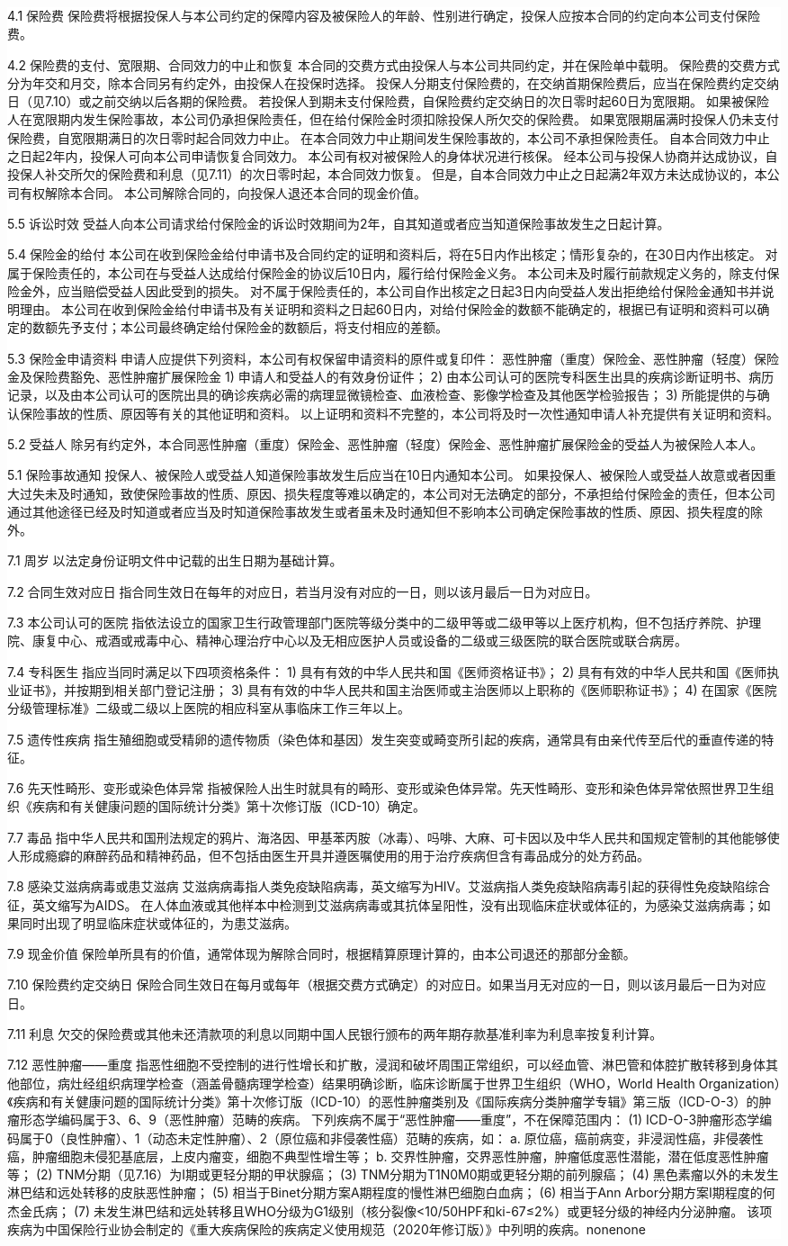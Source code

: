 4.1 保险费 保险费将根据投保人与本公司约定的保障内容及被保险人的年龄、性别进行确定，投保人应按本合同的约定向本公司支付保险费。

4.2 保险费的支付、宽限期、合同效力的中止和恢复 本合同的交费方式由投保人与本公司共同约定，并在保险单中载明。 保险费的交费方式分为年交和月交，除本合同另有约定外，由投保人在投保时选择。 投保人分期支付保险费的，在交纳首期保险费后，应当在保险费约定交纳日（见7.10）或之前交纳以后各期的保险费。 若投保人到期未支付保险费，自保险费约定交纳日的次日零时起60日为宽限期。 如果被保险人在宽限期内发生保险事故，本公司仍承担保险责任，但在给付保险金时须扣除投保人所欠交的保险费。 如果宽限期届满时投保人仍未支付保险费，自宽限期满日的次日零时起合同效力中止。 在本合同效力中止期间发生保险事故的，本公司不承担保险责任。 自本合同效力中止之日起2年内，投保人可向本公司申请恢复合同效力。 本公司有权对被保险人的身体状况进行核保。 经本公司与投保人协商并达成协议，自投保人补交所欠的保险费和利息（见7.11）的次日零时起，本合同效力恢复。 但是，自本合同效力中止之日起满2年双方未达成协议的，本公司有权解除本合同。 本公司解除合同的，向投保人退还本合同的现金价值。

5.5 诉讼时效 受益人向本公司请求给付保险金的诉讼时效期间为2年，自其知道或者应当知道保险事故发生之日起计算。

5.4 保险金的给付 本公司在收到保险金给付申请书及合同约定的证明和资料后，将在5日内作出核定；情形复杂的，在30日内作出核定。 对属于保险责任的，本公司在与受益人达成给付保险金的协议后10日内，履行给付保险金义务。 本公司未及时履行前款规定义务的，除支付保险金外，应当赔偿受益人因此受到的损失。 对不属于保险责任的，本公司自作出核定之日起3日内向受益人发出拒绝给付保险金通知书并说明理由。 本公司在收到保险金给付申请书及有关证明和资料之日起60日内，对给付保险金的数额不能确定的，根据已有证明和资料可以确定的数额先予支付；本公司最终确定给付保险金的数额后，将支付相应的差额。

5.3 保险金申请资料 申请人应提供下列资料，本公司有权保留申请资料的原件或复印件： 恶性肿瘤（重度）保险金、恶性肿瘤（轻度）保险金及保险费豁免、恶性肿瘤扩展保险金 1) 申请人和受益人的有效身份证件； 2) 由本公司认可的医院专科医生出具的疾病诊断证明书、病历记录，以及由本公司认可的医院出具的确诊疾病必需的病理显微镜检查、血液检查、影像学检查及其他医学检验报告； 3) 所能提供的与确认保险事故的性质、原因等有关的其他证明和资料。 以上证明和资料不完整的，本公司将及时一次性通知申请人补充提供有关证明和资料。

5.2 受益人 除另有约定外，本合同恶性肿瘤（重度）保险金、恶性肿瘤（轻度）保险金、恶性肿瘤扩展保险金的受益人为被保险人本人。

5.1 保险事故通知 投保人、被保险人或受益人知道保险事故发生后应当在10日内通知本公司。 如果投保人、被保险人或受益人故意或者因重大过失未及时通知，致使保险事故的性质、原因、损失程度等难以确定的，本公司对无法确定的部分，不承担给付保险金的责任，但本公司通过其他途径已经及时知道或者应当及时知道保险事故发生或者虽未及时通知但不影响本公司确定保险事故的性质、原因、损失程度的除外。

7.1 周岁 以法定身份证明文件中记载的出生日期为基础计算。

7.2 合同生效对应日 指合同生效日在每年的对应日，若当月没有对应的一日，则以该月最后一日为对应日。

7.3 本公司认可的医院 指依法设立的国家卫生行政管理部门医院等级分类中的二级甲等或二级甲等以上医疗机构，但不包括疗养院、护理院、康复中心、戒酒或戒毒中心、精神心理治疗中心以及无相应医护人员或设备的二级或三级医院的联合医院或联合病房。

7.4 专科医生 指应当同时满足以下四项资格条件： 1) 具有有效的中华人民共和国《医师资格证书》； 2) 具有有效的中华人民共和国《医师执业证书》，并按期到相关部门登记注册； 3) 具有有效的中华人民共和国主治医师或主治医师以上职称的《医师职称证书》； 4) 在国家《医院分级管理标准》二级或二级以上医院的相应科室从事临床工作三年以上。

7.5 遗传性疾病 指生殖细胞或受精卵的遗传物质（染色体和基因）发生突变或畸变所引起的疾病，通常具有由亲代传至后代的垂直传递的特征。

7.6 先天性畸形、变形或染色体异常 指被保险人出生时就具有的畸形、变形或染色体异常。先天性畸形、变形和染色体异常依照世界卫生组织《疾病和有关健康问题的国际统计分类》第十次修订版（ICD-10）确定。

7.7 毒品 指中华人民共和国刑法规定的鸦片、海洛因、甲基苯丙胺（冰毒）、吗啡、大麻、可卡因以及中华人民共和国规定管制的其他能够使人形成瘾癖的麻醉药品和精神药品，但不包括由医生开具并遵医嘱使用的用于治疗疾病但含有毒品成分的处方药品。

7.8 感染艾滋病病毒或患艾滋病 艾滋病病毒指人类免疫缺陷病毒，英文缩写为HIV。艾滋病指人类免疫缺陷病毒引起的获得性免疫缺陷综合征，英文缩写为AIDS。 在人体血液或其他样本中检测到艾滋病病毒或其抗体呈阳性，没有出现临床症状或体征的，为感染艾滋病病毒；如果同时出现了明显临床症状或体征的，为患艾滋病。

7.9 现金价值 保险单所具有的价值，通常体现为解除合同时，根据精算原理计算的，由本公司退还的那部分金额。

7.10 保险费约定交纳日 保险合同生效日在每月或每年（根据交费方式确定）的对应日。如果当月无对应的一日，则以该月最后一日为对应日。

7.11 利息 欠交的保险费或其他未还清款项的利息以同期中国人民银行颁布的两年期存款基准利率为利息率按复利计算。

7.12 恶性肿瘤——重度 指恶性细胞不受控制的进行性增长和扩散，浸润和破坏周围正常组织，可以经血管、淋巴管和体腔扩散转移到身体其他部位，病灶经组织病理学检查（涵盖骨髓病理学检查）结果明确诊断，临床诊断属于世界卫生组织（WHO，World Health Organization）《疾病和有关健康问题的国际统计分类》第十次修订版（ICD-10）的恶性肿瘤类别及《国际疾病分类肿瘤学专辑》第三版（ICD-O-3）的肿瘤形态学编码属于3、6、9（恶性肿瘤）范畴的疾病。 下列疾病不属于“恶性肿瘤——重度”，不在保障范围内： (1) ICD-O-3肿瘤形态学编码属于0（良性肿瘤）、1（动态未定性肿瘤）、2（原位癌和非侵袭性癌）范畴的疾病，如： a. 原位癌，癌前病变，非浸润性癌，非侵袭性癌，肿瘤细胞未侵犯基底层，上皮内瘤变，细胞不典型性增生等； b. 交界性肿瘤，交界恶性肿瘤，肿瘤低度恶性潜能，潜在低度恶性肿瘤等； (2) TNM分期（见7.16）为Ⅰ期或更轻分期的甲状腺癌； (3) TNM分期为T1N0M0期或更轻分期的前列腺癌； (4) 黑色素瘤以外的未发生淋巴结和远处转移的皮肤恶性肿瘤； (5) 相当于Binet分期方案A期程度的慢性淋巴细胞白血病； (6) 相当于Ann Arbor分期方案Ⅰ期程度的何杰金氏病； (7) 未发生淋巴结和远处转移且WHO分级为G1级别（核分裂像<10/50HPF和ki-67≤2%）或更轻分级的神经内分泌肿瘤。 该项疾病为中国保险行业协会制定的《重大疾病保险的疾病定义使用规范（2020年修订版）》中列明的疾病。nonenone